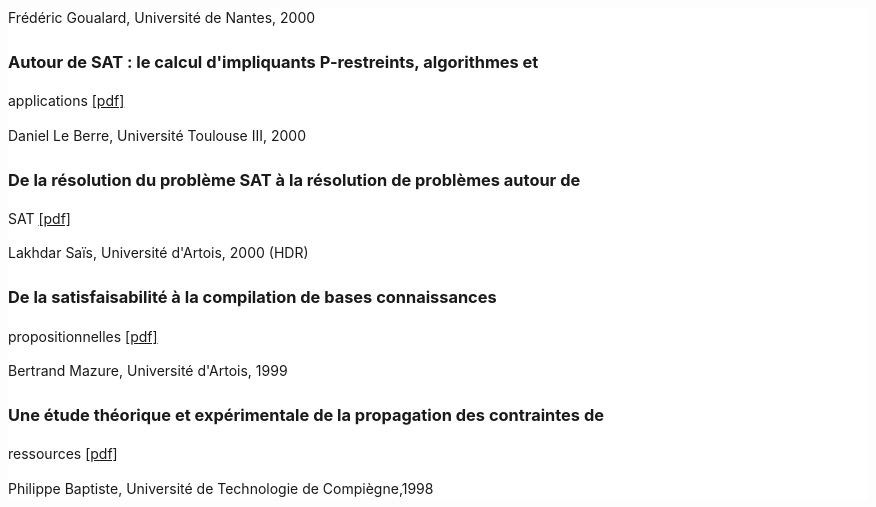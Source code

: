 

Frédéric Goualard, Université de Nantes, 2000



### Autour de SAT : le calcul d'impliquants P-restreints, algorithmes et
applications [[pdf]](memoire/leberre.pdf)



Daniel Le Berre, Université Toulouse III, 2000



### De la résolution du problème SAT à la résolution de problèmes autour de
SAT [[pdf]](memoire/sais_hdr.pdf)



Lakhdar Saïs, Université d'Artois, 2000 (HDR)



### De la satisfaisabilité à la compilation de bases connaissances
propositionnelles [[pdf]](memoire/mazure.pdf)



Bertrand Mazure, Université d'Artois, 1999



### Une étude théorique et expérimentale de la propagation des contraintes de
ressources [[pdf]](memoire/baptiste.pdf)



Philippe Baptiste, Université de Technologie de Compiègne,1998

